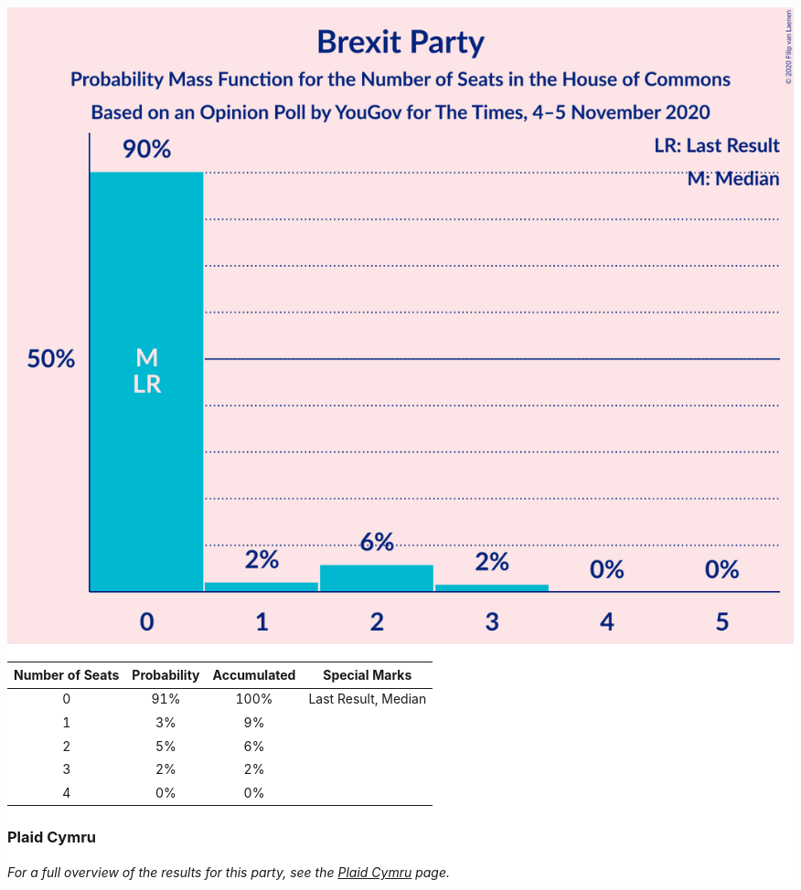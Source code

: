 ![Graph with seats probability mass function not yet produced](2020-11-05-YouGov-seats-pmf-brexitparty.png "Seats Probability Mass Function")

| Number of Seats | Probability | Accumulated | Special Marks |
|:---------------:|:-----------:|:-----------:|:-------------:|
| 0 | 91% | 100% | Last Result, Median |
| 1 | 3% | 9% |  |
| 2 | 5% | 6% |  |
| 3 | 2% | 2% |  |
| 4 | 0% | 0% |  |

### Plaid Cymru

*For a full overview of the results for this party, see the [Plaid Cymru](party-plaidcymru.html) page.*
